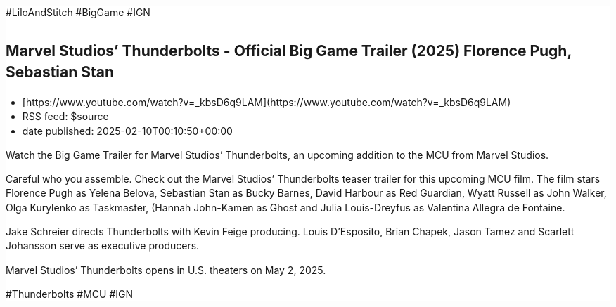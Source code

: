 #LiloAndStitch #BigGame #IGN

## Marvel Studios’ Thunderbolts - Official Big Game Trailer (2025) Florence Pugh, Sebastian Stan
 - [https://www.youtube.com/watch?v=_kbsD6q9LAM](https://www.youtube.com/watch?v=_kbsD6q9LAM)
 - RSS feed: $source
 - date published: 2025-02-10T00:10:50+00:00

Watch the Big Game Trailer for Marvel Studios’ Thunderbolts, an upcoming addition to the MCU from Marvel Studios.

Careful who you assemble. Check out the Marvel Studios’ Thunderbolts teaser trailer for this upcoming MCU film. The film stars Florence Pugh as Yelena Belova, Sebastian Stan as Bucky Barnes, David Harbour as Red Guardian, Wyatt Russell as John Walker, Olga Kurylenko as Taskmaster, (Hannah John-Kamen as Ghost and Julia Louis-Dreyfus as Valentina Allegra de Fontaine.

Jake Schreier directs Thunderbolts with Kevin Feige producing. Louis D’Esposito, Brian Chapek, Jason Tamez and Scarlett Johansson serve as executive producers.

Marvel Studios’ Thunderbolts opens in U.S. theaters on May 2, 2025.

#Thunderbolts #MCU #IGN

